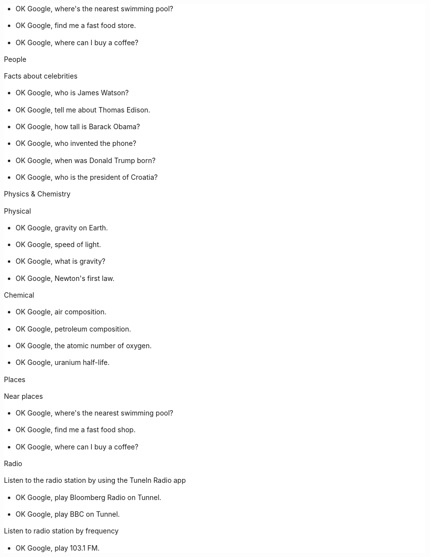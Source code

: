 - OK Google, where's the nearest swimming pool?

- OK Google, find me a fast food store.

- OK Google, where can I buy a coffee?

People

Facts about celebrities

- OK Google, who is James Watson?

- OK Google, tell me about Thomas Edison.

- OK Google, how tall is Barack Obama?

- OK Google, who invented the phone?

- OK Google, when was Donald Trump born?

- OK Google, who is the president of Croatia?

Physics & Chemistry  

Physical

- OK Google, gravity on Earth.

- OK Google, speed of light.

- OK Google, what is gravity?

- OK Google, Newton's first law.

Chemical

- OK Google, air composition.

- OK Google, petroleum composition.

- OK Google, the atomic number of oxygen.

- OK Google, uranium half-life.

Places

Near places

- OK Google, where's the nearest swimming pool?

- OK Google, find me a fast food shop.

- OK Google, where can I buy a coffee?

Radio

Listen to the radio station by <Radio Station Name> using the Tuneln Radio app

- OK Google, play Bloomberg Radio on Tunnel.

- OK Google, play BBC on Tunnel.

Listen to radio station by frequency

- OK Google, play 103.1 FM.
